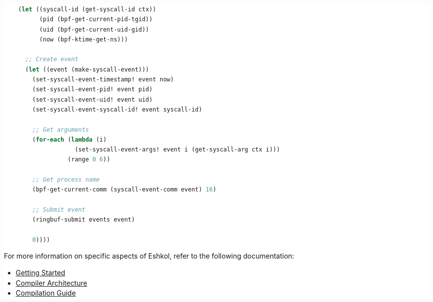 ```scheme
    (let ((syscall-id (get-syscall-id ctx))
          (pid (bpf-get-current-pid-tgid))
          (uid (bpf-get-current-uid-gid))
          (now (bpf-ktime-get-ns)))
      
      ;; Create event
      (let ((event (make-syscall-event)))
        (set-syscall-event-timestamp! event now)
        (set-syscall-event-pid! event pid)
        (set-syscall-event-uid! event uid)
        (set-syscall-event-syscall-id! event syscall-id)
        
        ;; Get arguments
        (for-each (lambda (i)
                    (set-syscall-event-args! event i (get-syscall-arg ctx i)))
                  (range 0 6))
        
        ;; Get process name
        (bpf-get-current-comm (syscall-event-comm event) 16)
        
        ;; Submit event
        (ringbuf-submit events event)
        
        0))))
```

For more information on specific aspects of Eshkol, refer to the following documentation:
- [Getting Started](GETTING_STARTED.md)
- [Compiler Architecture](COMPILER_ARCHITECTURE.md)
- [Compilation Guide](COMPILATION_GUIDE.md)
